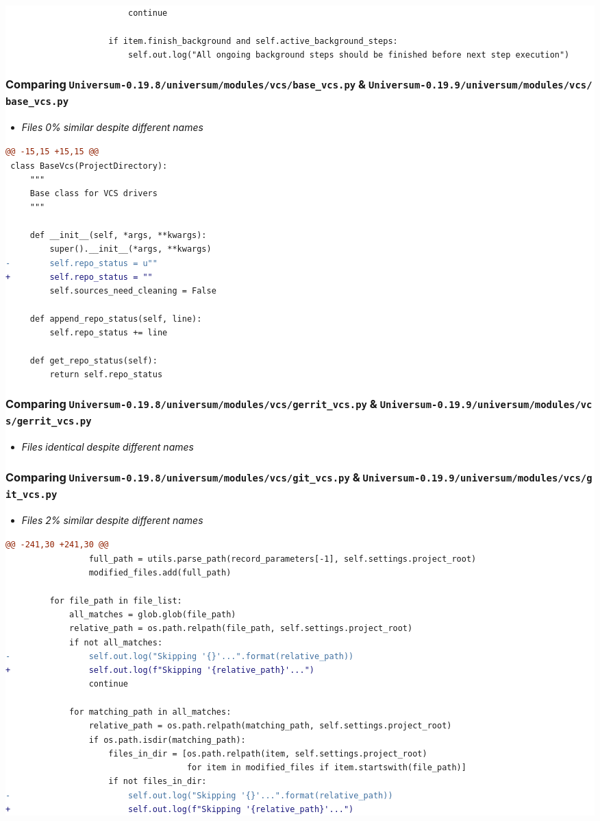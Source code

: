 ```diff
                         continue
 
                     if item.finish_background and self.active_background_steps:
                         self.out.log("All ongoing background steps should be finished before next step execution")
```

### Comparing `Universum-0.19.8/universum/modules/vcs/base_vcs.py` & `Universum-0.19.9/universum/modules/vcs/base_vcs.py`

 * *Files 0% similar despite different names*

```diff
@@ -15,15 +15,15 @@
 class BaseVcs(ProjectDirectory):
     """
     Base class for VCS drivers
     """
 
     def __init__(self, *args, **kwargs):
         super().__init__(*args, **kwargs)
-        self.repo_status = u""
+        self.repo_status = ""
         self.sources_need_cleaning = False
 
     def append_repo_status(self, line):
         self.repo_status += line
 
     def get_repo_status(self):
         return self.repo_status
```

### Comparing `Universum-0.19.8/universum/modules/vcs/gerrit_vcs.py` & `Universum-0.19.9/universum/modules/vcs/gerrit_vcs.py`

 * *Files identical despite different names*

### Comparing `Universum-0.19.8/universum/modules/vcs/git_vcs.py` & `Universum-0.19.9/universum/modules/vcs/git_vcs.py`

 * *Files 2% similar despite different names*

```diff
@@ -241,30 +241,30 @@
                 full_path = utils.parse_path(record_parameters[-1], self.settings.project_root)
                 modified_files.add(full_path)
 
         for file_path in file_list:
             all_matches = glob.glob(file_path)
             relative_path = os.path.relpath(file_path, self.settings.project_root)
             if not all_matches:
-                self.out.log("Skipping '{}'...".format(relative_path))
+                self.out.log(f"Skipping '{relative_path}'...")
                 continue
 
             for matching_path in all_matches:
                 relative_path = os.path.relpath(matching_path, self.settings.project_root)
                 if os.path.isdir(matching_path):
                     files_in_dir = [os.path.relpath(item, self.settings.project_root)
                                     for item in modified_files if item.startswith(file_path)]
                     if not files_in_dir:
-                        self.out.log("Skipping '{}'...".format(relative_path))
+                        self.out.log(f"Skipping '{relative_path}'...")
```